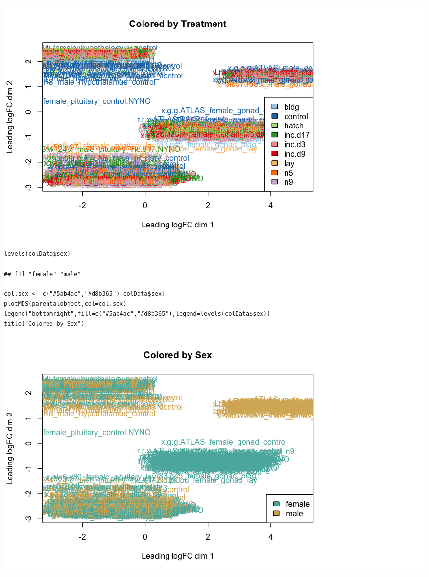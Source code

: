 ![](../figures/plotMDS-colored-2.png)

    levels(colData$sex)

    ## [1] "female" "male"

    col.sex <- c("#5ab4ac","#d8b365")[colData$sex]
    plotMDS(parentalobject,col=col.sex)
    legend("bottomright",fill=c("#5ab4ac","#d8b365"),legend=levels(colData$sex))
    title("Colored by Sex")

![](../figures/plotMDS-colored-3.png)
